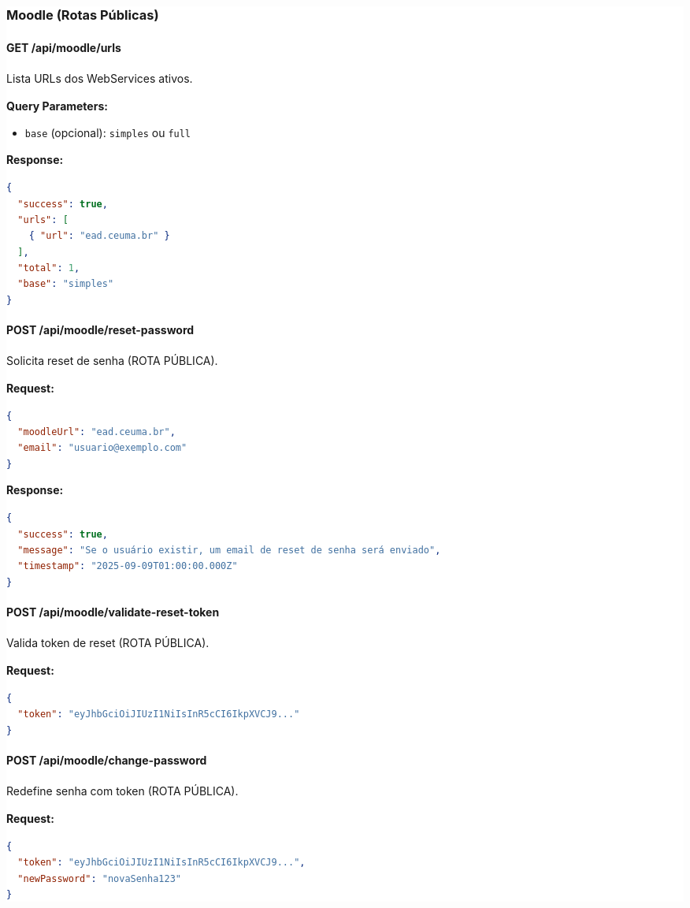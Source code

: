 ### Moodle (Rotas Públicas)

#### GET /api/moodle/urls
Lista URLs dos WebServices ativos.

**Query Parameters:**
- `base` (opcional): `simples` ou `full`

**Response:**
```json
{
  "success": true,
  "urls": [
    { "url": "ead.ceuma.br" }
  ],
  "total": 1,
  "base": "simples"
}
```

#### POST /api/moodle/reset-password
Solicita reset de senha (ROTA PÚBLICA).

**Request:**
```json
{
  "moodleUrl": "ead.ceuma.br",
  "email": "usuario@exemplo.com"
}
```

**Response:**
```json
{
  "success": true,
  "message": "Se o usuário existir, um email de reset de senha será enviado",
  "timestamp": "2025-09-09T01:00:00.000Z"
}
```

#### POST /api/moodle/validate-reset-token
Valida token de reset (ROTA PÚBLICA).

**Request:**
```json
{
  "token": "eyJhbGciOiJIUzI1NiIsInR5cCI6IkpXVCJ9..."
}
```

#### POST /api/moodle/change-password
Redefine senha com token (ROTA PÚBLICA).

**Request:**
```json
{
  "token": "eyJhbGciOiJIUzI1NiIsInR5cCI6IkpXVCJ9...",
  "newPassword": "novaSenha123"
}
```
